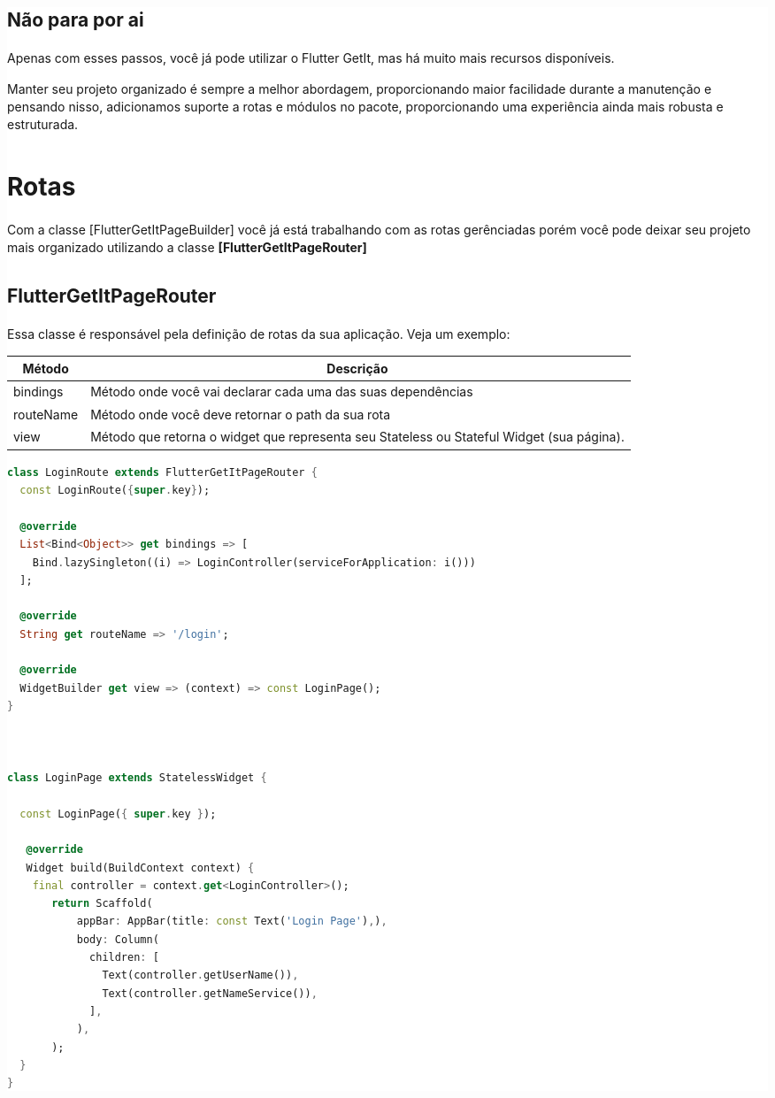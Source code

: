 ## Não para por ai

Apenas com esses passos, você já pode utilizar o Flutter GetIt, mas há muito mais recursos disponíveis. 

Manter seu projeto organizado é sempre a melhor abordagem, proporcionando maior facilidade durante a manutenção e pensando nisso, adicionamos suporte a rotas e módulos no pacote, proporcionando uma experiência ainda mais robusta e estruturada.

# Rotas

Com a classe [FlutterGetItPageBuilder] você já está trabalhando com as rotas gerênciadas porém você pode deixar seu projeto mais organizado utilizando a classe **[FlutterGetItPageRouter]**

## FlutterGetItPageRouter

Essa classe é responsável pela definição de rotas da sua aplicação. Veja um exemplo:

| Método | Descrição
|--------|-----------
| bindings | Método onde você vai declarar cada uma das suas dependências
| routeName | Método onde você deve retornar o path da sua rota
| view | Método que retorna o widget que representa seu Stateless ou Stateful Widget (sua página).


```dart
class LoginRoute extends FlutterGetItPageRouter {
  const LoginRoute({super.key});

  @override
  List<Bind<Object>> get bindings => [
    Bind.lazySingleton((i) => LoginController(serviceForApplication: i()))
  ];

  @override
  String get routeName => '/login';

  @override
  WidgetBuilder get view => (context) => const LoginPage();
}



class LoginPage extends StatelessWidget {

  const LoginPage({ super.key });

   @override
   Widget build(BuildContext context) {
    final controller = context.get<LoginController>();
       return Scaffold(
           appBar: AppBar(title: const Text('Login Page'),),
           body: Column(
             children: [
               Text(controller.getUserName()),
               Text(controller.getNameService()),
             ],
           ),
       );
  }
}
```